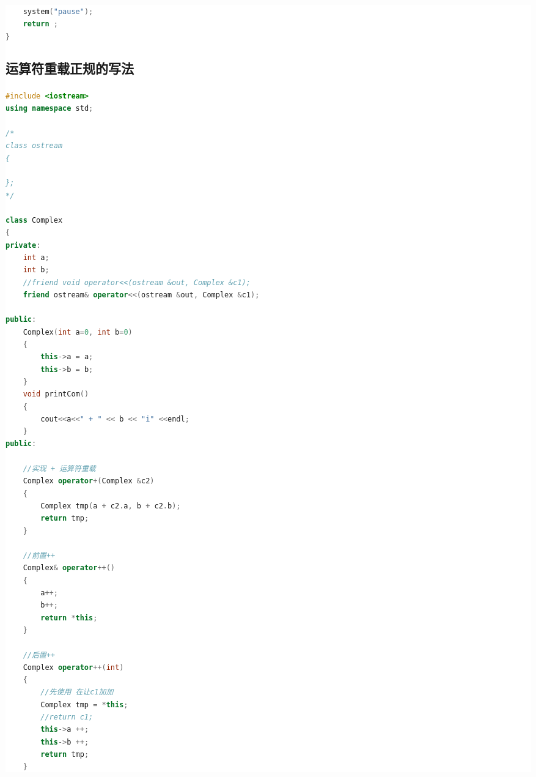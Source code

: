 ```C++
	system("pause");
	return ;
}
```

## 运算符重载正规的写法

```C++
#include <iostream>
using namespace std;

/*
class ostream
{

};
*/

class Complex
{
private:
	int a;
	int b;
	//friend void operator<<(ostream &out, Complex &c1);
	friend ostream& operator<<(ostream &out, Complex &c1);

public:
	Complex(int a=0, int b=0)
	{
		this->a = a;
		this->b = b;
	}
	void printCom()
	{
		cout<<a<<" + " << b << "i" <<endl;
	}
public:

	//实现 + 运算符重载
	Complex operator+(Complex &c2)
	{
		Complex tmp(a + c2.a, b + c2.b);
		return tmp;
	}

	//前置++
	Complex& operator++()
	{
		a++;
		b++;
		return *this;
	}

	//后置++
	Complex operator++(int)
	{
		//先使用 在让c1加加
		Complex tmp = *this;
		//return c1;
		this->a ++;
		this->b ++;
		return tmp;
	}
```